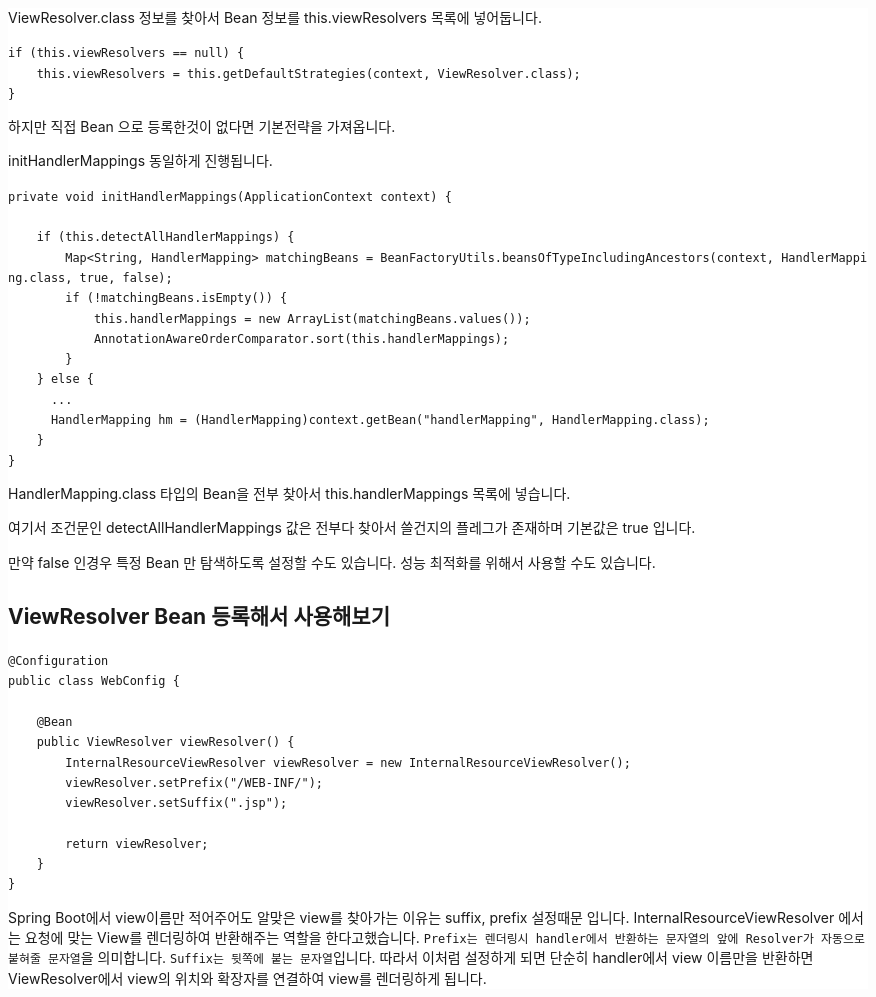 ViewResolver.class 정보를 찾아서 Bean 정보를 this.viewResolvers 목록에 넣어둡니다.

~~~
if (this.viewResolvers == null) {
    this.viewResolvers = this.getDefaultStrategies(context, ViewResolver.class);
}
~~~

하지만 직접 Bean 으로 등록한것이 없다면 기본전략을 가져옵니다.

initHandlerMappings 동일하게 진행됩니다.

~~~
private void initHandlerMappings(ApplicationContext context) {

    if (this.detectAllHandlerMappings) {
        Map<String, HandlerMapping> matchingBeans = BeanFactoryUtils.beansOfTypeIncludingAncestors(context, HandlerMapping.class, true, false);
        if (!matchingBeans.isEmpty()) {
            this.handlerMappings = new ArrayList(matchingBeans.values());
            AnnotationAwareOrderComparator.sort(this.handlerMappings);
        }
    } else {
      ...
      HandlerMapping hm = (HandlerMapping)context.getBean("handlerMapping", HandlerMapping.class);
    }
}
~~~

HandlerMapping.class 타입의 Bean을 전부 찾아서 this.handlerMappings 목록에 넣습니다.

여기서 조건문인 detectAllHandlerMappings 값은 전부다 찾아서 쓸건지의 플레그가 존재하며 기본값은 true 입니다.

만약 false 인경우 특정 Bean 만 탐색하도록 설정할 수도 있습니다.
성능 최적화를 위해서 사용할 수도 있습니다.

## ViewResolver Bean 등록해서 사용해보기

~~~
@Configuration
public class WebConfig {

    @Bean
    public ViewResolver viewResolver() {
        InternalResourceViewResolver viewResolver = new InternalResourceViewResolver();
        viewResolver.setPrefix("/WEB-INF/");
        viewResolver.setSuffix(".jsp");

        return viewResolver;
    }
}
~~~

Spring Boot에서 view이름만 적어주어도 알맞은 view를 찾아가는 이유는 suffix, prefix 설정때문 입니다.
InternalResourceViewResolver 에서는 요청에 맞는 View를 렌더링하여 반환해주는 역할을 한다고했습니다. 
`Prefix는 렌더링시 handler에서 반환하는 문자열의 앞에 Resolver가 자동으로 붙혀줄 문자열`을 의미합니다. 
`Suffix는 뒷쪽에 붙는 문자열`입니다. 
따라서 이처럼 설정하게 되면 단순히 handler에서 view 이름만을 반환하면 ViewResolver에서 view의 위치와 확장자를 연결하여 view를 렌더링하게 됩니다.
